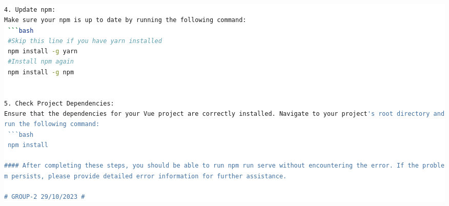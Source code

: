    ```bash
4. Update npm:
Make sure your npm is up to date by running the following command:
    ```bash
    #Skip this line if you have yarn installed
    npm install -g yarn
    #Install npm again
    npm install -g npm


5. Check Project Dependencies:
Ensure that the dependencies for your Vue project are correctly installed. Navigate to your project's root directory and run the following command:
    ```bash
    npm install

#### After completing these steps, you should be able to run npm run serve without encountering the error. If the problem persists, please provide detailed error information for further assistance.

# GROUP-2 29/10/2023 #
